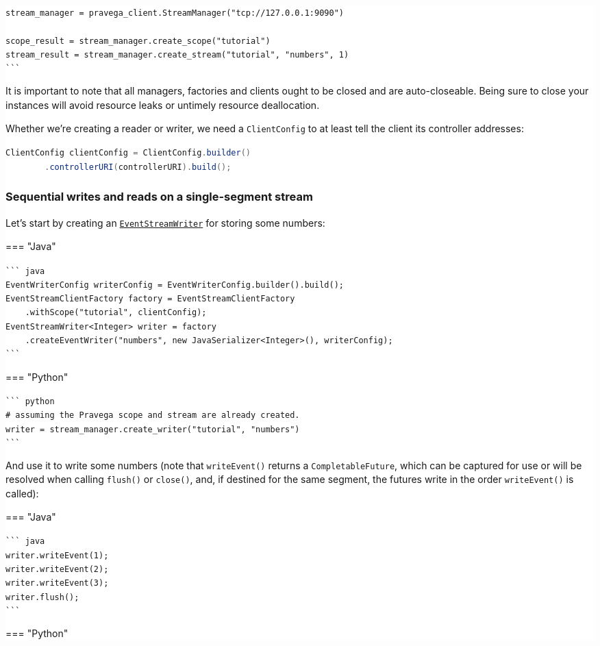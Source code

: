     stream_manager = pravega_client.StreamManager("tcp://127.0.0.1:9090")

    scope_result = stream_manager.create_scope("tutorial")
    stream_result = stream_manager.create_stream("tutorial", "numbers", 1) 
    ```

It is important to note that all managers, factories and clients ought to be closed and are auto-closeable. Being sure to close your instances will avoid resource leaks or untimely resource deallocation.

Whether we’re creating a reader or writer, we need a `ClientConfig` to at least tell the client its controller addresses:

```java
ClientConfig clientConfig = ClientConfig.builder()
        .controllerURI(controllerURI).build();
```

### Sequential writes and reads on a single-segment stream

Let’s start by creating an [`EventStreamWriter`](https://pravega.io/docs/latest/javadoc/clients/io/pravega/client/stream/EventStreamWriter.html) for storing some numbers:

=== "Java"

    ``` java
    EventWriterConfig writerConfig = EventWriterConfig.builder().build();
    EventStreamClientFactory factory = EventStreamClientFactory
        .withScope("tutorial", clientConfig);
    EventStreamWriter<Integer> writer = factory
        .createEventWriter("numbers", new JavaSerializer<Integer>(), writerConfig);
    ```

=== "Python"

    ``` python
    # assuming the Pravega scope and stream are already created.
    writer = stream_manager.create_writer("tutorial", "numbers")
    ```

And use it to write some numbers (note that `writeEvent()` returns a `CompletableFuture`, which can be captured for use or will be resolved when calling `flush()` or `close()`, and, if destined for the same segment, the futures write in the order `writeEvent()` is called):

=== "Java"

    ``` java
    writer.writeEvent(1);
    writer.writeEvent(2);
    writer.writeEvent(3);
    writer.flush();
    ```

=== "Python"

